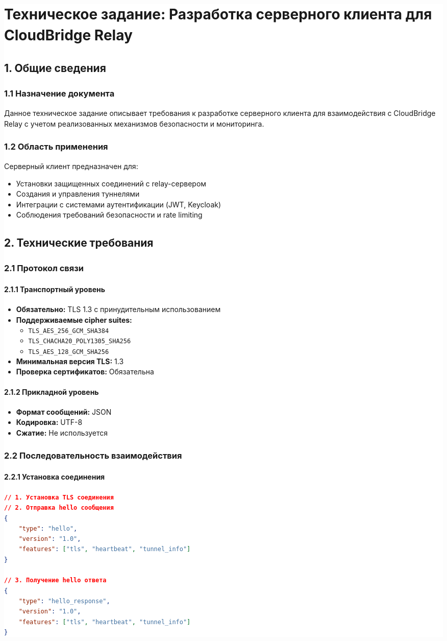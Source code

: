 # Техническое задание: Разработка серверного клиента для CloudBridge Relay

## 1. Общие сведения

### 1.1 Назначение документа
Данное техническое задание описывает требования к разработке серверного клиента для взаимодействия с CloudBridge Relay с учетом реализованных механизмов безопасности и мониторинга.

### 1.2 Область применения
Серверный клиент предназначен для:
- Установки защищенных соединений с relay-сервером
- Создания и управления туннелями
- Интеграции с системами аутентификации (JWT, Keycloak)
- Соблюдения требований безопасности и rate limiting

## 2. Технические требования

### 2.1 Протокол связи

#### 2.1.1 Транспортный уровень
- **Обязательно:** TLS 1.3 с принудительным использованием
- **Поддерживаемые cipher suites:**
  - `TLS_AES_256_GCM_SHA384`
  - `TLS_CHACHA20_POLY1305_SHA256`
  - `TLS_AES_128_GCM_SHA256`
- **Минимальная версия TLS:** 1.3
- **Проверка сертификатов:** Обязательна

#### 2.1.2 Прикладной уровень
- **Формат сообщений:** JSON
- **Кодировка:** UTF-8
- **Сжатие:** Не используется

### 2.2 Последовательность взаимодействия

#### 2.2.1 Установка соединения
```json
// 1. Установка TLS соединения
// 2. Отправка hello сообщения
{
    "type": "hello",
    "version": "1.0",
    "features": ["tls", "heartbeat", "tunnel_info"]
}

// 3. Получение hello ответа
{
    "type": "hello_response",
    "version": "1.0",
    "features": ["tls", "heartbeat", "tunnel_info"]
}
```
